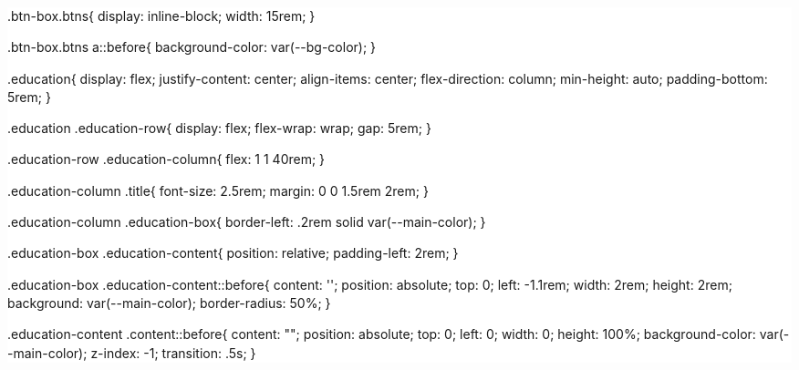 .btn-box.btns{
    display: inline-block;
    width: 15rem;
}

.btn-box.btns a::before{
    background-color: var(--bg-color);
}

.education{
    display: flex;
    justify-content: center;
    align-items: center;
    flex-direction: column;
    min-height: auto;
    padding-bottom: 5rem;
}

.education .education-row{
    display: flex;
    flex-wrap: wrap;
    gap: 5rem;
}

.education-row .education-column{
    flex: 1 1 40rem;
}

.education-column .title{
    font-size: 2.5rem;
    margin: 0 0 1.5rem 2rem;
}

.education-column .education-box{
    border-left: .2rem solid var(--main-color);
}

.education-box .education-content{
    position: relative;
    padding-left: 2rem;
}

.education-box .education-content::before{
    content: '';
    position: absolute;
    top: 0;
    left: -1.1rem;
    width: 2rem;
    height: 2rem;
    background: var(--main-color);
    border-radius: 50%;
}

.education-content .content::before{
content: "";
position: absolute;
top: 0;
left: 0;
width: 0;
height: 100%;
background-color: var(--main-color);
z-index: -1;
transition: .5s;
}
